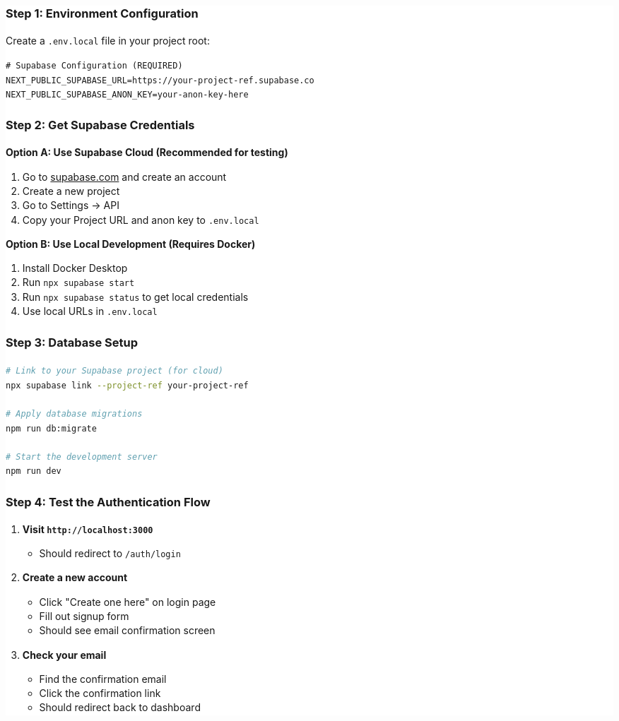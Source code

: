 ### Step 1: Environment Configuration

Create a `.env.local` file in your project root:

```env
# Supabase Configuration (REQUIRED)
NEXT_PUBLIC_SUPABASE_URL=https://your-project-ref.supabase.co
NEXT_PUBLIC_SUPABASE_ANON_KEY=your-anon-key-here
```

### Step 2: Get Supabase Credentials

**Option A: Use Supabase Cloud (Recommended for testing)**

1. Go to [supabase.com](https://supabase.com) and create an account
2. Create a new project
3. Go to Settings → API
4. Copy your Project URL and anon key to `.env.local`

**Option B: Use Local Development (Requires Docker)**

1. Install Docker Desktop
2. Run `npx supabase start`
3. Run `npx supabase status` to get local credentials
4. Use local URLs in `.env.local`

### Step 3: Database Setup

```bash
# Link to your Supabase project (for cloud)
npx supabase link --project-ref your-project-ref

# Apply database migrations
npm run db:migrate

# Start the development server
npm run dev
```

### Step 4: Test the Authentication Flow

1. **Visit `http://localhost:3000`**

   - Should redirect to `/auth/login`

2. **Create a new account**

   - Click "Create one here" on login page
   - Fill out signup form
   - Should see email confirmation screen

3. **Check your email**

   - Find the confirmation email
   - Click the confirmation link
   - Should redirect back to dashboard
